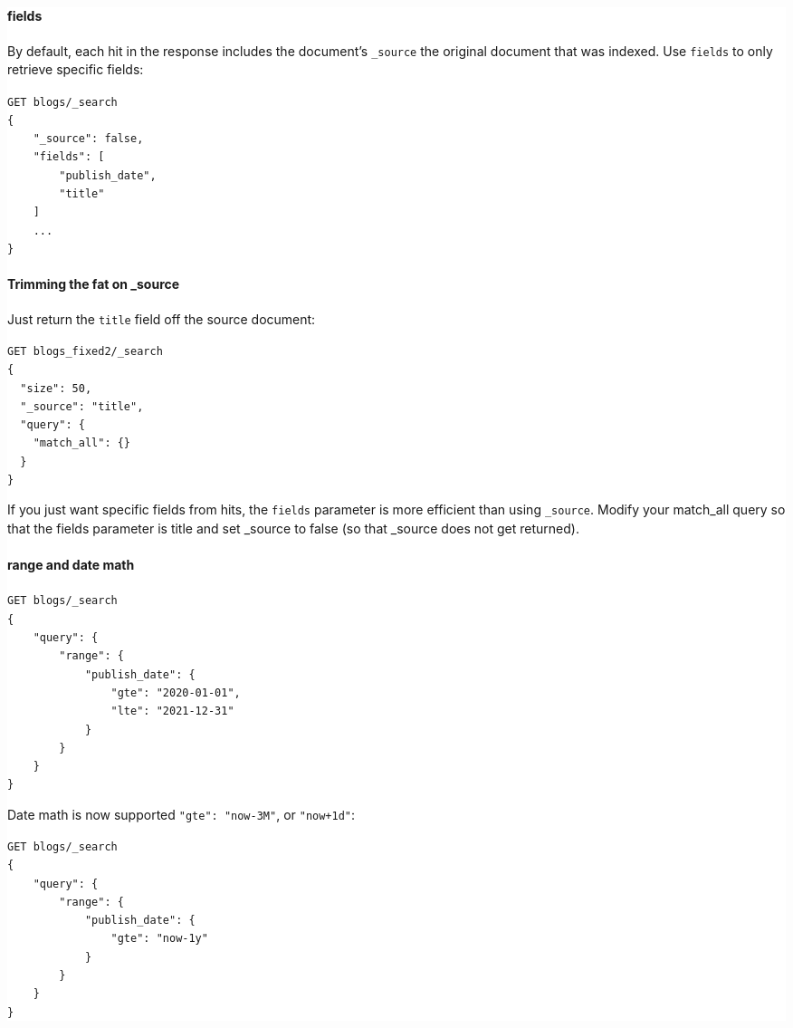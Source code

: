 #### fields

By default, each hit in the response includes the document’s `_source` the original document that was indexed. Use `fields` to only retrieve specific fields:

```
GET blogs/_search
{
    "_source": false,
    "fields": [
        "publish_date",
        "title"
    ]
    ...
}
```

#### Trimming the fat on \_source

Just return the `title` field off the source document:

```
GET blogs_fixed2/_search
{
  "size": 50,
  "_source": "title",
  "query": {
    "match_all": {}
  }
}

```

If you just want specific fields from hits, the `fields` parameter is more efficient than using `_source`. Modify your match_all query so that the fields parameter is title and set \_source to false (so that \_source does not get returned).

#### range and date math

```
GET blogs/_search
{
    "query": {
        "range": {
            "publish_date": {
                "gte": "2020-01-01",
                "lte": "2021-12-31"
            }
        }
    }
}
```

Date math is now supported `"gte": "now-3M"`, or `"now+1d"`:

```
GET blogs/_search
{
    "query": {
        "range": {
            "publish_date": {
                "gte": "now-1y"
            }
        }
    }
}
```
